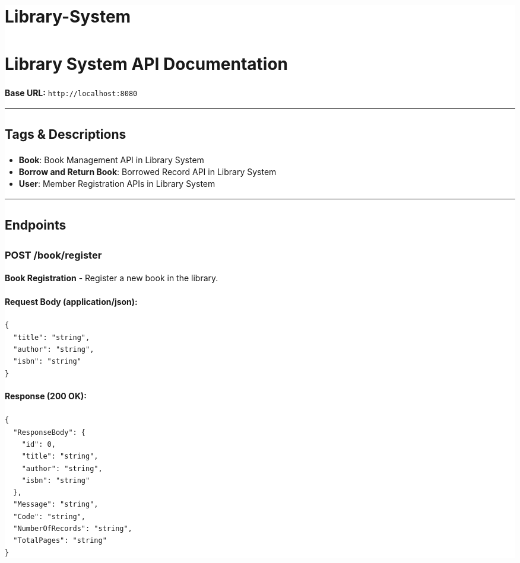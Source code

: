 # Library-System

<!DOCTYPE html>
<html lang="en">
<head>
<meta charset="UTF-8" />
<meta name="viewport" content="width=device-width, initial-scale=1" />


</head>
<body>

<h1>Library System API Documentation</h1>

<p><strong>Base URL:</strong> <code>http://localhost:8080</code></p>

<hr />

<h2>Tags & Descriptions</h2>
<ul>
  <li><strong>Book</strong>: Book Management API in Library System</li>
  <li><strong>Borrow and Return Book</strong>: Borrowed Record API in Library System</li>
  <li><strong>User</strong>: Member Registration APIs in Library System</li>
</ul>

<hr />

<h2>Endpoints</h2>

<div class="endpoint">
  <h3><span class="http-method POST">POST</span> /book/register</h3>
  <p><strong>Book Registration</strong> - Register a new book in the library.</p>

  <h4>Request Body (application/json):</h4>
  <pre><code>{
  "title": "string",
  "author": "string",
  "isbn": "string"
}</code></pre>

  <h4>Response (200 OK):</h4>
  <pre><code>{
  "ResponseBody": {
    "id": 0,
    "title": "string",
    "author": "string",
    "isbn": "string"
  },
  "Message": "string",
  "Code": "string",
  "NumberOfRecords": "string",
  "TotalPages": "string"
}</code></pre>
</div>
